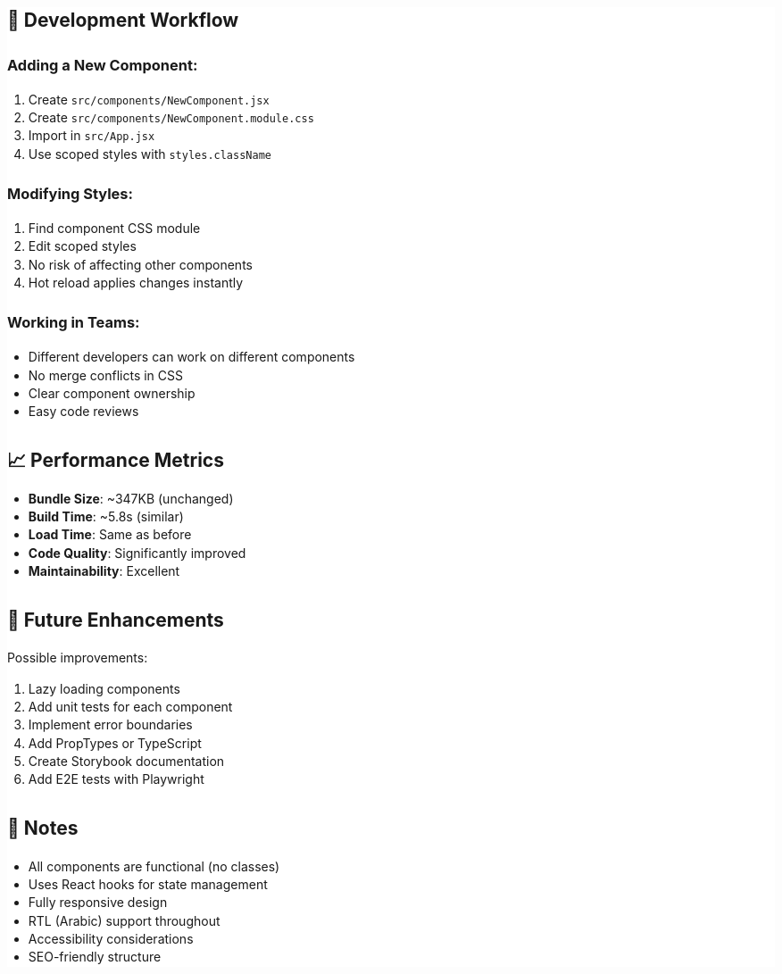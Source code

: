 ## 🚀 Development Workflow

### Adding a New Component:

1. Create `src/components/NewComponent.jsx`
2. Create `src/components/NewComponent.module.css`
3. Import in `src/App.jsx`
4. Use scoped styles with `styles.className`

### Modifying Styles:

1. Find component CSS module
2. Edit scoped styles
3. No risk of affecting other components
4. Hot reload applies changes instantly

### Working in Teams:

- Different developers can work on different components
- No merge conflicts in CSS
- Clear component ownership
- Easy code reviews

## 📈 Performance Metrics

- **Bundle Size**: ~347KB (unchanged)
- **Build Time**: ~5.8s (similar)
- **Load Time**: Same as before
- **Code Quality**: Significantly improved
- **Maintainability**: Excellent

## 🎯 Future Enhancements

Possible improvements:

1. Lazy loading components
2. Add unit tests for each component
3. Implement error boundaries
4. Add PropTypes or TypeScript
5. Create Storybook documentation
6. Add E2E tests with Playwright

## 📝 Notes

- All components are functional (no classes)
- Uses React hooks for state management
- Fully responsive design
- RTL (Arabic) support throughout
- Accessibility considerations
- SEO-friendly structure
